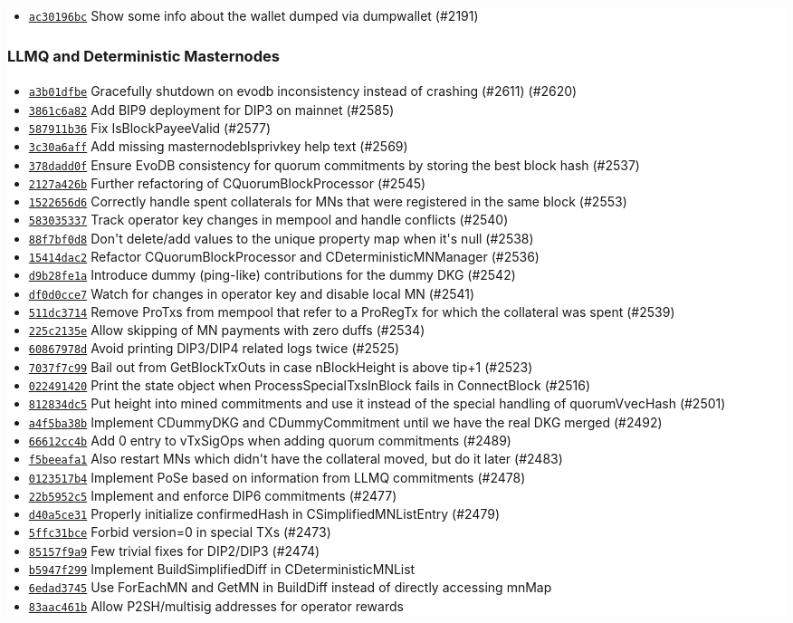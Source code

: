 - [`ac30196bc`](https://github.com/volkshashpay/volkshash/commit/ac30196bc) Show some info about the wallet dumped via dumpwallet (#2191)

### LLMQ and Deterministic Masternodes
- [`a3b01dfbe`](https://github.com/volkshashpay/volkshash/commit/a3b01dfbe) Gracefully shutdown on evodb inconsistency instead of crashing (#2611) (#2620)
- [`3861c6a82`](https://github.com/volkshashpay/volkshash/commit/3861c6a82) Add BIP9 deployment for DIP3 on mainnet (#2585)
- [`587911b36`](https://github.com/volkshashpay/volkshash/commit/587911b36) Fix IsBlockPayeeValid (#2577)
- [`3c30a6aff`](https://github.com/volkshashpay/volkshash/commit/3c30a6aff) Add missing masternodeblsprivkey help text (#2569)
- [`378dadd0f`](https://github.com/volkshashpay/volkshash/commit/378dadd0f) Ensure EvoDB consistency for quorum commitments by storing the best block hash (#2537)
- [`2127a426b`](https://github.com/volkshashpay/volkshash/commit/2127a426b) Further refactoring of CQuorumBlockProcessor (#2545)
- [`1522656d6`](https://github.com/volkshashpay/volkshash/commit/1522656d6) Correctly handle spent collaterals for MNs that were registered in the same block (#2553)
- [`583035337`](https://github.com/volkshashpay/volkshash/commit/583035337) Track operator key changes in mempool and handle conflicts (#2540)
- [`88f7bf0d8`](https://github.com/volkshashpay/volkshash/commit/88f7bf0d8) Don't delete/add values to the unique property map when it's null (#2538)
- [`15414dac2`](https://github.com/volkshashpay/volkshash/commit/15414dac2) Refactor CQuorumBlockProcessor and CDeterministicMNManager (#2536)
- [`d9b28fe1a`](https://github.com/volkshashpay/volkshash/commit/d9b28fe1a) Introduce dummy (ping-like) contributions for the dummy DKG (#2542)
- [`df0d0cce7`](https://github.com/volkshashpay/volkshash/commit/df0d0cce7) Watch for changes in operator key and disable local MN (#2541)
- [`511dc3714`](https://github.com/volkshashpay/volkshash/commit/511dc3714) Remove ProTxs from mempool that refer to a ProRegTx for which the collateral was spent (#2539)
- [`225c2135e`](https://github.com/volkshashpay/volkshash/commit/225c2135e) Allow skipping of MN payments with zero duffs (#2534)
- [`60867978d`](https://github.com/volkshashpay/volkshash/commit/60867978d) Avoid printing DIP3/DIP4 related logs twice (#2525)
- [`7037f7c99`](https://github.com/volkshashpay/volkshash/commit/7037f7c99) Bail out from GetBlockTxOuts in case nBlockHeight is above tip+1 (#2523)
- [`022491420`](https://github.com/volkshashpay/volkshash/commit/022491420) Print the state object when ProcessSpecialTxsInBlock fails in ConnectBlock (#2516)
- [`812834dc5`](https://github.com/volkshashpay/volkshash/commit/812834dc5) Put height into mined commitments and use it instead of the special handling of quorumVvecHash (#2501)
- [`a4f5ba38b`](https://github.com/volkshashpay/volkshash/commit/a4f5ba38b)  Implement CDummyDKG and CDummyCommitment until we have the real DKG merged (#2492)
- [`66612cc4b`](https://github.com/volkshashpay/volkshash/commit/66612cc4b) Add 0 entry to vTxSigOps when adding quorum commitments (#2489)
- [`f5beeafa1`](https://github.com/volkshashpay/volkshash/commit/f5beeafa1) Also restart MNs which didn't have the collateral moved, but do it later (#2483)
- [`0123517b4`](https://github.com/volkshashpay/volkshash/commit/0123517b4) Implement PoSe based on information from LLMQ commitments (#2478)
- [`22b5952c5`](https://github.com/volkshashpay/volkshash/commit/22b5952c5) Implement and enforce DIP6 commitments (#2477)
- [`d40a5ce31`](https://github.com/volkshashpay/volkshash/commit/d40a5ce31)  Properly initialize confirmedHash in CSimplifiedMNListEntry (#2479)
- [`5ffc31bce`](https://github.com/volkshashpay/volkshash/commit/5ffc31bce) Forbid version=0 in special TXs (#2473)
- [`85157f9a9`](https://github.com/volkshashpay/volkshash/commit/85157f9a9) Few trivial fixes for DIP2/DIP3 (#2474)
- [`b5947f299`](https://github.com/volkshashpay/volkshash/commit/b5947f299) Implement BuildSimplifiedDiff in CDeterministicMNList
- [`6edad3745`](https://github.com/volkshashpay/volkshash/commit/6edad3745) Use ForEachMN and GetMN in BuildDiff instead of directly accessing mnMap
- [`83aac461b`](https://github.com/volkshashpay/volkshash/commit/83aac461b) Allow P2SH/multisig addresses for operator rewards
